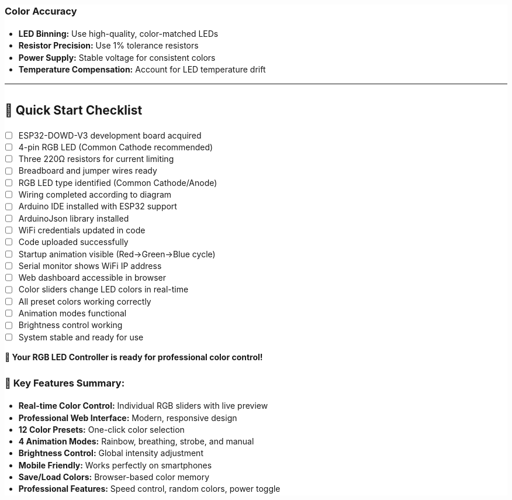### Color Accuracy
- **LED Binning:** Use high-quality, color-matched LEDs
- **Resistor Precision:** Use 1% tolerance resistors
- **Power Supply:** Stable voltage for consistent colors
- **Temperature Compensation:** Account for LED temperature drift

---

## 🎯 Quick Start Checklist

- [ ] ESP32-DOWD-V3 development board acquired
- [ ] 4-pin RGB LED (Common Cathode recommended)
- [ ] Three 220Ω resistors for current limiting
- [ ] Breadboard and jumper wires ready
- [ ] RGB LED type identified (Common Cathode/Anode)
- [ ] Wiring completed according to diagram
- [ ] Arduino IDE installed with ESP32 support
- [ ] ArduinoJson library installed
- [ ] WiFi credentials updated in code
- [ ] Code uploaded successfully
- [ ] Startup animation visible (Red→Green→Blue cycle)
- [ ] Serial monitor shows WiFi IP address
- [ ] Web dashboard accessible in browser
- [ ] Color sliders change LED colors in real-time
- [ ] All preset colors working correctly
- [ ] Animation modes functional
- [ ] Brightness control working
- [ ] System stable and ready for use

**🎉 Your RGB LED Controller is ready for professional color control!**

### 🌟 **Key Features Summary:**
- **Real-time Color Control:** Individual RGB sliders with live preview
- **Professional Web Interface:** Modern, responsive design
- **12 Color Presets:** One-click color selection
- **4 Animation Modes:** Rainbow, breathing, strobe, and manual
- **Brightness Control:** Global intensity adjustment
- **Mobile Friendly:** Works perfectly on smartphones
- **Save/Load Colors:** Browser-based color memory
- **Professional Features:** Speed control, random colors, power toggle
